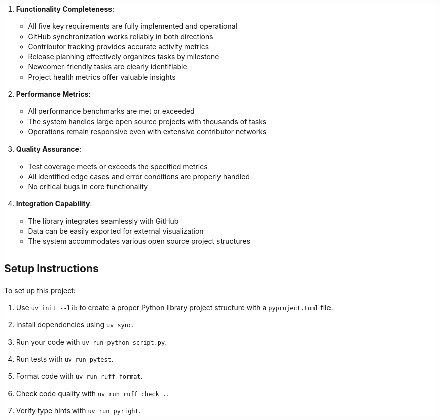 1. **Functionality Completeness**:
   - All five key requirements are fully implemented and operational
   - GitHub synchronization works reliably in both directions
   - Contributor tracking provides accurate activity metrics
   - Release planning effectively organizes tasks by milestone
   - Newcomer-friendly tasks are clearly identifiable
   - Project health metrics offer valuable insights

2. **Performance Metrics**:
   - All performance benchmarks are met or exceeded
   - The system handles large open source projects with thousands of tasks
   - Operations remain responsive even with extensive contributor networks

3. **Quality Assurance**:
   - Test coverage meets or exceeds the specified metrics
   - All identified edge cases and error conditions are properly handled
   - No critical bugs in core functionality

4. **Integration Capability**:
   - The library integrates seamlessly with GitHub
   - Data can be easily exported for external visualization
   - The system accommodates various open source project structures

## Setup Instructions
To set up this project:

1. Use `uv init --lib` to create a proper Python library project structure with a `pyproject.toml` file.

2. Install dependencies using `uv sync`.

3. Run your code with `uv run python script.py`.

4. Run tests with `uv run pytest`.

5. Format code with `uv run ruff format`.

6. Check code quality with `uv run ruff check .`.

7. Verify type hints with `uv run pyright`.